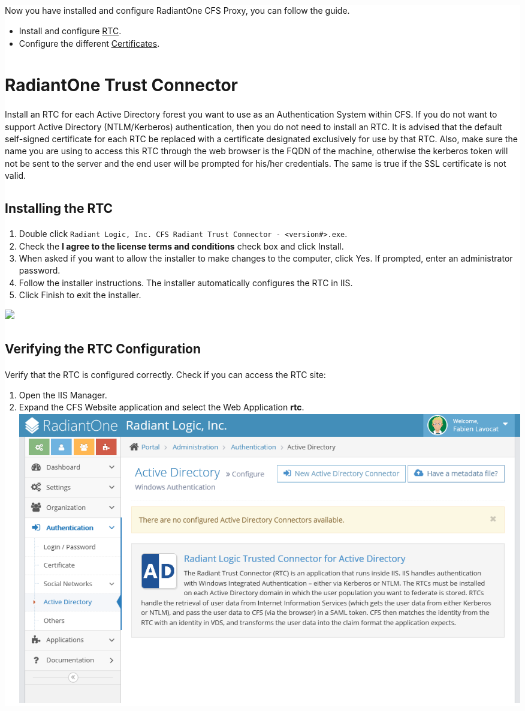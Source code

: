 Now you have installed and configure RadiantOne CFS Proxy, you can follow the guide.

-   Install and configure [RTC](#radiantone-trust-connector).
-   Configure the different [Certificates](#certificates).

# RadiantOne Trust Connector

Install an RTC for each Active Directory forest you want to use as an Authentication System within CFS. If you do not want to support Active Directory (NTLM/Kerberos) authentication, then you do not need to install an RTC. It is advised that the default self-signed certificate for each RTC be replaced with a certificate designated exclusively for use by that RTC. Also, make sure the name you are using to access this RTC through the web browser is the FQDN of the machine, otherwise the kerberos token will not be sent to the server and the end user will be prompted for his/her credentials. The same is true if the SSL certificate is not valid.

## Installing the RTC

1.  Double click `Radiant Logic, Inc. CFS Radiant Trust Connector - <version#>.exe`.
2.  Check the **I agree to the license terms and conditions** check box and click Install.
3.  When asked if you want to allow the installer to make changes to the computer, click Yes. If prompted, enter an administrator password.
4.  Follow the installer instructions. The installer automatically configures the RTC in IIS.
5.  Click Finish to exit the installer.

![](media/rtc-0.png)

## Verifying the RTC Configuration

Verify that the RTC is configured correctly. Check if you can access the RTC site:

1.  Open the IIS Manager.
2.  Expand the CFS Website application and select the Web Application **rtc**. ![](media/rtc-1.png)